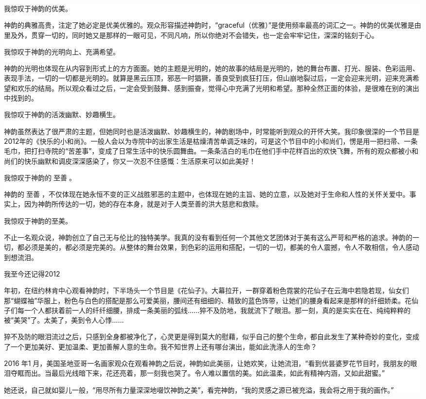  </p>
 <p>
  我惊叹于神韵的优美。
 </p>
 <p>
  神韵的典雅高贵，注定了她必定是优美优雅的。观众形容描述神韵时，“graceful（优雅）”是使用频率最高的词汇之一。神韵的优美优雅是由里及外，贯穿一切的，同时她又是那样的一眼可见，不同凡响，所以你绝对不会错失，也一定会牢牢记住，深深的铭刻于心。
 </p>
 <p>
  我惊叹于神韵的光明向上、充满希望。
 </p>
 <p>
  神韵的光明也体现在从内容到形式上的方方面面。她的主题是光明的，她的故事的结局是光明的，她的舞台布置、打光、服装、色彩运用、表现手法，一切的一切都是光明的。就算是黑云压顶，邪恶一时猖獗，善良受到疯狂打压，但山崩地裂过后，一定会迎来光明，迎来充满希望和欢乐的结局。所以观众看过之后，一定会受到鼓舞、感到振奋，觉得心中充满了光明和希望。那种全然正面的体验，是很难在别的演出中找到的。
 </p>
 <p>
  我惊叹于神韵的活泼幽默、妙趣横生。
 </p>
 <p>
  神韵虽然表达了很严肃的主题，但她同时也是活泼幽默、妙趣横生的，神韵剧场中，时常能听到观众的开怀大笑。我印象很深的一个节目是2012年的《快乐的小和尚》。一般人会以为寺院中的出家生活是枯燥清苦单调乏味的，可是这个节目中的小和尚们，愣是用一把扫帚、一条毛巾，把打扫寺院的“苦差事”，变成了日常生活中的快乐圆舞曲。一条条洁白的毛巾在他们手中花样百出的欢快飞舞，所有的观众都被小和尚们的快乐幽默和调皮深深感染了，你又一次忍不住感慨：生活原来可以如此美好！
 </p>
 <p>
  我惊叹于神韵的
  <ok href="https://www.epochtimes.com/gb/tag/%E8%87%B3%E5%96%84.html">
   至善
  </ok>
  。
 </p>
 <p>
  神韵的
  <ok href="https://www.epochtimes.com/gb/tag/%E8%87%B3%E5%96%84.html">
   至善
  </ok>
  ，不仅体现在她永恒不变的正义战胜邪恶的主题中，也体现在她的主旨、她的立意，以及她对于生命和人性的关怀关爱中。事实上，因为神韵所传达的一切，她的存在本身，就是对于人类至善的洪大慈悲和救赎。
 </p>
 <p>
  我惊叹于神韵的至美。
 </p>
 <p>
  不止一名观众说，神韵创立了自己无与伦比的独特美学。我真的没有看到任何一个其他文艺团体对于美有这么严苛和严格的追求。神韵的一切，都必须是美的，都必须是完美的。从整体的舞台效果，到色彩的运用和搭配，一切的一切，都美的令人震撼，令人不敢相信，令人感动到想流泪。
 </p>
 <p>
  我至今还记得2012
 </p>
 <p>
  年初，在纽约林肯中心观看神韵时，下半场头一个节目是《花仙子》。大幕拉开，一群穿着粉色霓裳的花仙子在云海中若隐若现，仙女们那“蝴蝶袖”华服上，粉色与白色的搭配是那么可爱美丽，腰间还有细细的、精致的蓝色饰带，让她们的腰身看起来是那样的纤细娇柔。花仙子们每一个人都扶着前一人的纤纤细腰，排成一条美丽的弧线……猝不及防地，我就流下了眼泪。那一刻，真的是实实在在、纯纯粹粹的被“美哭”了。太美了，美到令人心悸……
 </p>
 <p>
  猝不及防的眼泪流过之后，只感到全身都被净化了，心灵更是得到莫大的慰藉，似乎自己的整个生命，都自此发生了某种奇妙的变化，变成了一个更加美好、更加温柔、更加善解人意的生命。我不知世界上还有哪台演出，能如此洗涤人的生命？
 </p>
 <p>
  2016 年1 月，美国圣地亚哥一名画家观众在观看神韵之后说，神韵如此美丽，让她欢笑，让她流泪，“看到优昙婆罗花节目时，我朋友的眼泪夺眶而出。当最后光线暗下来，花还亮着，那一刻我也哭了。令人难以置信的美。如此温柔，如此有精神内涵，又如此甜蜜。”
 </p>
 <p>
  她还说，自己就如婴儿一般，“用尽所有力量深深地啜饮神韵之美”，看完神韵，“我的灵感之源已被充溢，我会将之用于我的画作。”
 </p>
 <p>